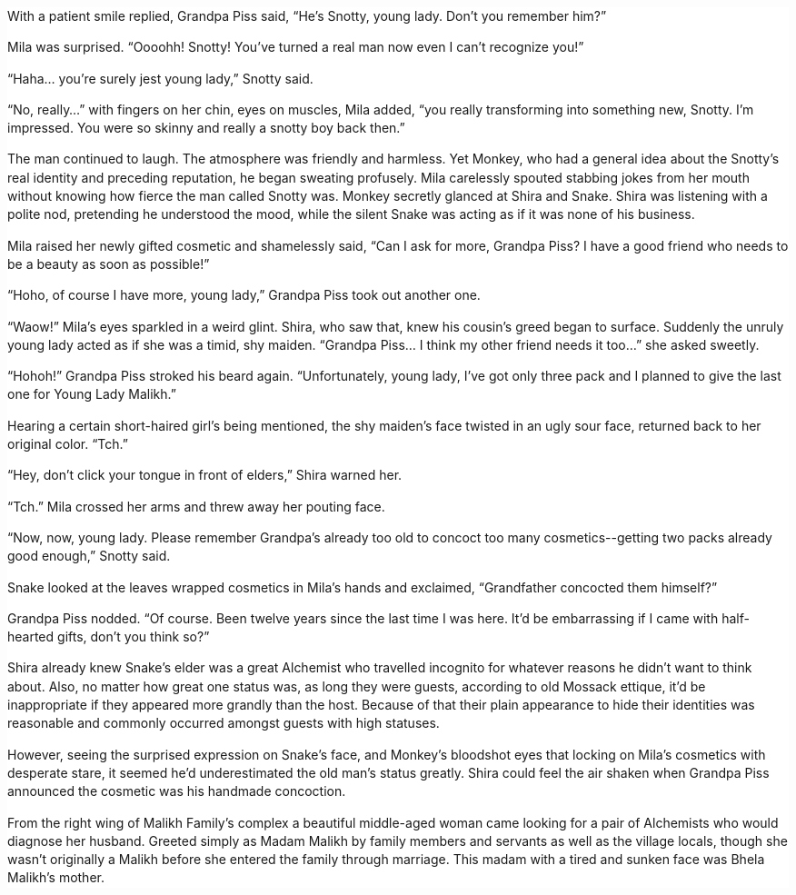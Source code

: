 With a patient smile replied, Grandpa Piss said, “He’s Snotty, young lady. Don’t you remember him?”

Mila was surprised. “Oooohh! Snotty! You’ve turned a real man now even I can’t recognize you!”

“Haha… you’re surely jest young lady,” Snotty said.

“No, really…” with fingers on her chin, eyes on muscles, Mila added, “you really transforming into something new, Snotty. I’m impressed. You were so skinny and really a snotty boy back then.”

The man continued to laugh. The atmosphere was friendly and harmless. Yet Monkey, who had a general idea about the Snotty’s real identity and preceding reputation, he began sweating profusely. Mila carelessly spouted stabbing jokes from her mouth without knowing how fierce the man called Snotty was. Monkey secretly glanced at Shira and Snake. Shira was listening with a polite nod, pretending he understood the mood, while the silent Snake was acting as if it was none of his business.

Mila raised her newly gifted cosmetic and shamelessly said, “Can I ask for more, Grandpa Piss? I have a good friend who needs to be a beauty as soon as possible!”

“Hoho, of course I have more, young lady,” Grandpa Piss took out another one.

“Waow!” Mila’s eyes sparkled in a weird glint. Shira, who saw that, knew his cousin’s greed began to surface. Suddenly the unruly young lady acted as if she was a timid, shy maiden. “Grandpa Piss… I think my other friend needs it too…” she asked sweetly.

“Hohoh!” Grandpa Piss stroked his beard again. “Unfortunately, young lady, I’ve got only three pack and I planned to give the last one for Young Lady Malikh.”

Hearing a certain short-haired girl’s being mentioned, the shy maiden’s face twisted in an ugly sour face, returned back to her original color. “Tch.”

“Hey, don’t click your tongue in front of elders,” Shira warned her.

“Tch.” Mila crossed her arms and threw away her pouting face.

“Now, now, young lady. Please remember Grandpa’s already too old to concoct too many cosmetics--getting two packs already good enough,” Snotty said.

Snake looked at the leaves wrapped cosmetics in Mila’s hands and exclaimed, “Grandfather concocted them himself?”

Grandpa Piss nodded. “Of course. Been twelve years since the last time I was here. It’d be embarrassing if I came with half-hearted gifts, don’t you think so?”

Shira already knew Snake’s elder was a great Alchemist who travelled incognito for whatever reasons he didn’t want to think about. Also, no matter how great one status was, as long they were guests, according to old Mossack ettique, it’d be inappropriate if they appeared more grandly than the host. Because of that their plain appearance to hide their identities was reasonable and commonly occurred amongst guests with high statuses. 

However, seeing the surprised expression on Snake’s face, and Monkey’s bloodshot eyes that locking on Mila’s cosmetics with desperate stare, it seemed he’d underestimated the old man’s status greatly. Shira could feel the air shaken when Grandpa Piss announced the cosmetic was his handmade concoction.

From the right wing of Malikh Family’s complex a beautiful middle-aged woman came looking for a pair of Alchemists who would diagnose her husband. Greeted simply as Madam Malikh by family members and servants as well as the village locals, though she wasn’t originally a Malikh before she entered the family through marriage. This madam with a tired and sunken face was Bhela Malikh’s mother.
